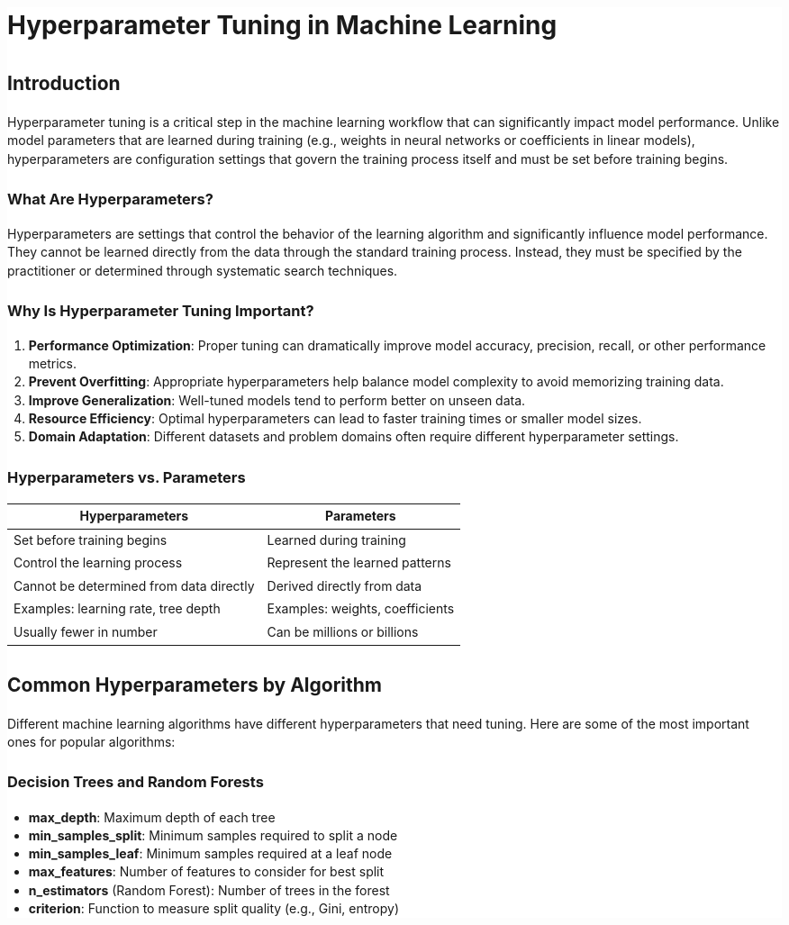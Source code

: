 # Hyperparameter Tuning in Machine Learning

## Introduction

Hyperparameter tuning is a critical step in the machine learning workflow that can significantly impact model performance. Unlike model parameters that are learned during training (e.g., weights in neural networks or coefficients in linear models), hyperparameters are configuration settings that govern the training process itself and must be set before training begins.

### What Are Hyperparameters?

Hyperparameters are settings that control the behavior of the learning algorithm and significantly influence model performance. They cannot be learned directly from the data through the standard training process. Instead, they must be specified by the practitioner or determined through systematic search techniques.

### Why Is Hyperparameter Tuning Important?

1. **Performance Optimization**: Proper tuning can dramatically improve model accuracy, precision, recall, or other performance metrics.
2. **Prevent Overfitting**: Appropriate hyperparameters help balance model complexity to avoid memorizing training data.
3. **Improve Generalization**: Well-tuned models tend to perform better on unseen data.
4. **Resource Efficiency**: Optimal hyperparameters can lead to faster training times or smaller model sizes.
5. **Domain Adaptation**: Different datasets and problem domains often require different hyperparameter settings.

### Hyperparameters vs. Parameters

| Hyperparameters | Parameters |
|-----------------|------------|
| Set before training begins | Learned during training |
| Control the learning process | Represent the learned patterns |
| Cannot be determined from data directly | Derived directly from data |
| Examples: learning rate, tree depth | Examples: weights, coefficients |
| Usually fewer in number | Can be millions or billions |

## Common Hyperparameters by Algorithm

Different machine learning algorithms have different hyperparameters that need tuning. Here are some of the most important ones for popular algorithms:

### Decision Trees and Random Forests

- **max_depth**: Maximum depth of each tree
- **min_samples_split**: Minimum samples required to split a node
- **min_samples_leaf**: Minimum samples required at a leaf node
- **max_features**: Number of features to consider for best split
- **n_estimators** (Random Forest): Number of trees in the forest
- **criterion**: Function to measure split quality (e.g., Gini, entropy)

